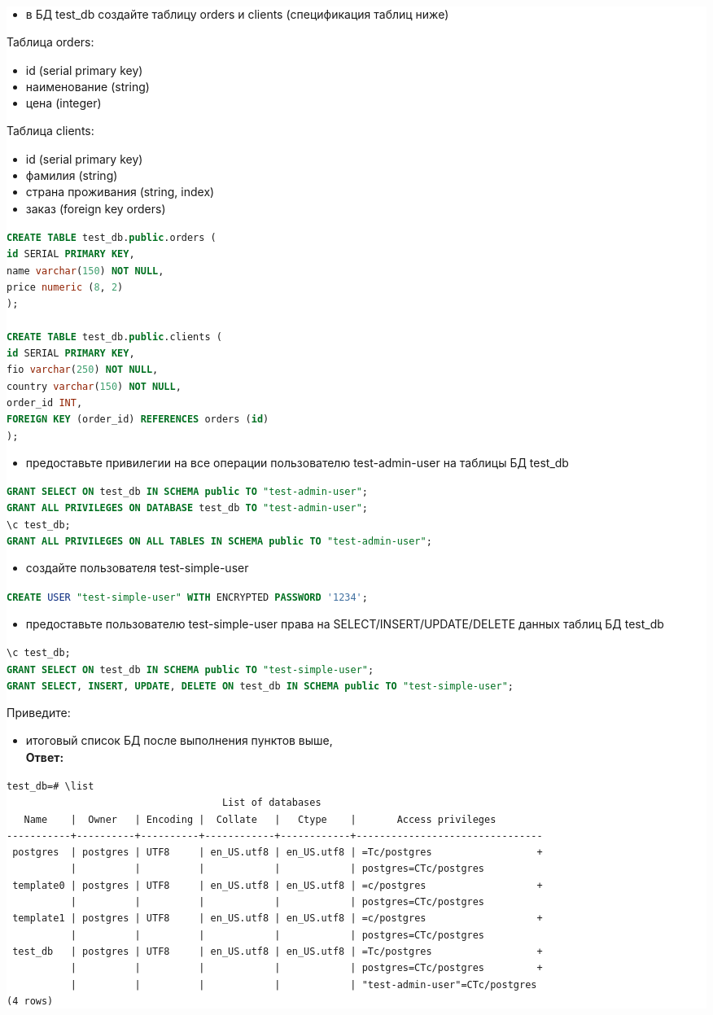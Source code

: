 ```sql
```
- в БД test_db создайте таблицу orders и clients (спeцификация таблиц ниже)    

Таблица orders:    
- id (serial primary key)
- наименование (string)
- цена (integer)

Таблица clients:    
- id (serial primary key)
- фамилия (string)
- страна проживания (string, index)
- заказ (foreign key orders)
```sql
CREATE TABLE test_db.public.orders (
id SERIAL PRIMARY KEY,
name varchar(150) NOT NULL,
price numeric (8, 2)
);

CREATE TABLE test_db.public.clients (
id SERIAL PRIMARY KEY,
fio varchar(250) NOT NULL,
country varchar(150) NOT NULL,
order_id INT,
FOREIGN KEY (order_id) REFERENCES orders (id)
);
```
- предоставьте привилегии на все операции пользователю test-admin-user на таблицы БД test_db
```sql
GRANT SELECT ON test_db IN SCHEMA public TO "test-admin-user";
GRANT ALL PRIVILEGES ON DATABASE test_db TO "test-admin-user";
\c test_db;
GRANT ALL PRIVILEGES ON ALL TABLES IN SCHEMA public TO "test-admin-user";
```

- создайте пользователя test-simple-user    
```sql
CREATE USER "test-simple-user" WITH ENCRYPTED PASSWORD '1234';
```
- предоставьте пользователю test-simple-user права на SELECT/INSERT/UPDATE/DELETE данных таблиц БД test_db
```sql
\c test_db;
GRANT SELECT ON test_db IN SCHEMA public TO "test-simple-user";
GRANT SELECT, INSERT, UPDATE, DELETE ON test_db IN SCHEMA public TO "test-simple-user";
```

Приведите:    
- итоговый список БД после выполнения пунктов выше,    
**Ответ:**    
```
test_db=# \list
                                     List of databases
   Name    |  Owner   | Encoding |  Collate   |   Ctype    |       Access privileges
-----------+----------+----------+------------+------------+--------------------------------
 postgres  | postgres | UTF8     | en_US.utf8 | en_US.utf8 | =Tc/postgres                  +
           |          |          |            |            | postgres=CTc/postgres
 template0 | postgres | UTF8     | en_US.utf8 | en_US.utf8 | =c/postgres                   +
           |          |          |            |            | postgres=CTc/postgres
 template1 | postgres | UTF8     | en_US.utf8 | en_US.utf8 | =c/postgres                   +
           |          |          |            |            | postgres=CTc/postgres
 test_db   | postgres | UTF8     | en_US.utf8 | en_US.utf8 | =Tc/postgres                  +
           |          |          |            |            | postgres=CTc/postgres         +
           |          |          |            |            | "test-admin-user"=CTc/postgres
(4 rows)
```